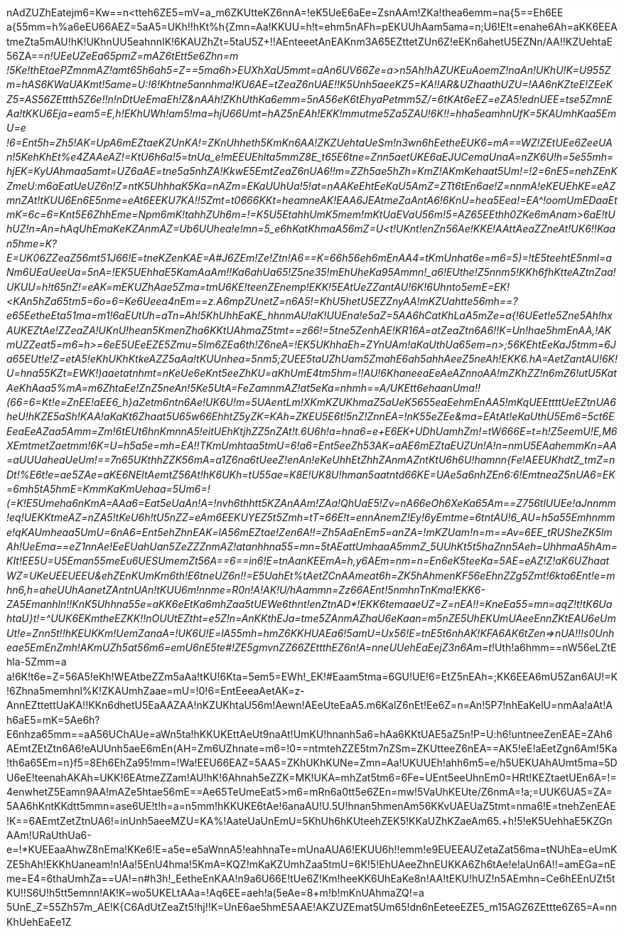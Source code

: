 nAdZUZhEatejm6=Kw==n<tteh6ZE5=mV=a_m6ZKUtteKZ6nnA=!eK5UeE6aEe=ZsnAAm!ZKa!thea6emm=na{5==Eh6EE a{55mm=h%a6eEU66AEZ=5aA5=UKh!!hKt%h{Zmn=Aa!KKUU=h!t=ehm5nAFh=pEKUUhAam5ama=n;U6!E!t=enahe6Ah=aKK6EEAtmeZta5mAU!hK!UKhnUU5eahnnIK!6KAUZhZt=5taU5Z+!!AEnteeetAnEAKnm3A65EZttetZUn6Z!eEKn6ahetU5EZNn/AA!!KZUehtaE56ZA==_n!UEeUZeEa65pmZ=mAZ6tEtt5e6Zhn=m !5Ke!thEtaePZmnmAZ!amt65h6ah5=Z==5ma6h>EUXhXaU5mmt=aAn6UV66Ze=a>n5Ah!hAZUKEuAoemZ!naAn!UKhU!K=U955Zm=hAS6KWaUAKmt!5ame=U:!6!Khtne5annhma!K*U6AE=tZeaZ6nUAE!!K5Unh5aeeKZ5=KA!!AR&UZhaathUZU=!AA6nKZteE!ZEeKZ5=AS56ZEttth5Z6e!!n!nDtUeEmaEh!Z&nAAh!ZKhUthKa6emm=5nA56eK6tEhyaPetmm5Z/=6tKAt6eEZ=eZA5!ednUEE=tse5ZmnEAa!tKKU6Eja=eam5=E,h!EKhUWh!am5!ma=hjU66Umt=hAZ5nEAh!EKK!mmutme5Za5ZAU!6K!!=hha5eamhnUfK=5KAUmhKaa5EmU=e !6=Ent5h=Zh5!AK=UpA6mEZtaeKZUnKA!=ZKnUhheth5KmKn6AA!ZKZUehtaUeSm!n3wn6hEetheEUK6=mA==WZ!ZEtUEe6ZeeUAn!5KehKhEt%e4ZAAeAZ!=KtU6h6a!5=tnUa_e!mEEUEhlta5mmZ8E_t65E6tne=Znn5aetUKE6aEJUCemaUnaA=nZK6U!h=5e55mh=hjEK=KyUAhmaa5amt=UZ6aAE=tne5a5nhZA!KkwE5EmtZeaZ6nUA6!!m=ZZh5ae5hZh=KmZ!AKmKehaat5Um!=!2=6nE5=nehZEnKZmeU:m6aEatUeUZ6n!Z=ntK5UhhhaK5Ka=nAZm=EKaUUhUa!5!at=nAAKeEhtEeKaU5AmZ=ZTt6tEn6ae!Z=nnmA!eKEUEhKE=eAZmnZAt!tKUU6En6E5nme=eAt6EEKU7KA!!5Zmt=t0666KKt=heamneAK!EAA6JEAtmeZaAntA6!6KnU=hea5Eea!=EA^!oomUmEDaaEtmK=6c=6=Knt5E6ZhhEme=Npm6mK!tahhZUh6m=!=K5U5EtahhUmK5mem!mKtUaEVaU56m!5=AZ65EEthh0ZKe6mAnam>6aE!tUhUZ!n=An=hAqUhEmaKeKZAnmAZ=Ub6UUhea!e!mn=5_e6hKatKhmaA56mZ=U<t!UKnt!enZn56Ae!KKE!AAttAeaZZneAt!UK6!!Kaan5hme=K?E=UK06ZZeaZ56mt51J66!E=tneKZenKAE=A#J6ZEm!Ze!Ztn!A6==K=66h56eh6mEnAA4=tKmUnhat6e=m6=5)=!tE5teehtE5nml=aNm6UEaUeeUa=5nA=!EK5UEhhaE5KamAaAm!!Ka6ahUa65!Z5ne35!mEhUheKa95Ammn!_a6!EUthe!Z5nnm5!KKh6fhKtteAZtnZaa!UKUU=h!t65nZ!=eAK=mEKUZhAae5Zma=tmU6KE!teenZEnemp!EKK!5EAtUeZZantAU!6K!6Uhnto5emE=E*K!<KAn5hZa65tm5=6o=6=Ke6Ueea4nEm==z.A6mpZUnetZ=n6A5!=KhU5hetU5EZZnyAA!mKZUahtte56mh==?e65EetheEta51ma=m1!6aEUtUh=aTn=Ah!5KhUhhEaKE_hhnmAU!aK!UUEna!e5aZ=5AA6hCatKhLaA5mZe=a{!6UEet!e5Zne5Ah!hxAUKEZtAe!ZZeaZA!UKnU!hean5KmenZha6KKtUAhmaZ5tmt==z66!=5tne5ZenhAE!KR16A=atZeaZtn6A6!!K=Un!hae5hmEnAA,!AKmUZZeat5=m6=h>=6eE5UEeEZE5Zmu=5Im6ZEa6th!Z6neA=!EK5UKhhaEh=ZYnUAm!aKaUthUa65em=n>;56KEhtEeKaJ5tmm=6Ja65EUt!e!Z=etA5!eKhUKhKtkeAZZ5aAa!tKUUnhea=5nm5;ZUEE5taUZhUam5ZmahE6ah5ahhAeeZ5neAh!EKK6.hA=AetZantAU!6K!U=hna55KZt=EWK!)aaetatnhmt=nKeUe6eKnt5eeZhKU=aKhUmE4tm5hm=!!AU!6KhaneeaEeAeAZnnoAA!mZKhZZ!n6mZ6!utU5KatAeKhAaa5%mA=m6ZhtaEe!ZnZ5neAn!5Ke5UtA=FeZamnmAZ!at5eKa=nhmh==A/UKEtt6ehaanUma!!(66=6=K*t!e=ZnEE!aEE6_h}aZetm6ntn6Ae!UK6U!m=5UAentLm!XKmKZUKhmaZ5aUeK5655eaEehmEnAA5!mKqUEEttttUeEZtnUA6heU!hKZE5aSh!KAA!aKaKt6Zhaat5U65w66EhhtZ5yZK=KAh=ZKEU5E6t!5nZ!ZnnEA=!nK55eZEe&ma=EAtAt!eKaUthU5Em6=5ct6EEeaEeAZaa*5Amm=Zm!6tEUt6hnKmnnA5!eitUEhKtjhZZ5nZAt!t.6U6h!a=hna6=e+E6EK+UDhUamhZm!=tW666E=t=h!Z5eemU!E,M6XEmtmetZaetmm!6K=U=h5a5e=mh=EA!!TKmUmhtaa5tmU=6!a6=Ent5eeZh53AK=aAE6mEZtaEUZUn!A!n=nmU5EAahemmKn=AA=aUUUaheaUeUm!==7n65UKthhZZK56mA=a1Z6na6tUeeZ!enAn!eKeUhhEtZhhZAnmAZntKtU6h6U!hamnn{Fe!AEEUKhdtZ_tmZ=nDt!%E6t!e=ae5ZAe=aKE6NEltAemtZ56At!hK6UKh=tU55ae=K8E!UK8U!hman5aatntd66KE=UAe5a6nhZEn6:*6!EmtneaZ5nUA6=EK=6mh5tA5hmE=KmmKaKmUehaa=5Um6=!(=K!E5Umeha6nKmA=AAa6=Eat5eUaAn!A=!nvh6thhtt5KZAnAAm!ZAa!QhUaE5!Zv=nA66eOh6XeKa65Am==Z756tlUUEe!aJnnmm!eq!UEKKtmeAZ=nZA5!tKeU6h!tU5nZZ=eAm6EEKUYEZ5t5Zmh=tT=66E!t=ennAnemZ!Ey!6yEmtme=6tntAU!6_AU=h5a55Emhnmme!qKAUmheaa5UmU=6nA6=Ent5ehZhnEAK=lA56mEZtae!Zen6A!!=Zh5AaEnEm5=anZA=!mKZUam!n=m==Av=6EE_tRUSheZK5lmAh!UeEma==eZ1nnAe!EeEUahUan5ZeZZZnmAZ!atanhhna55=mn=5tAEattUmhaaA5mmZ_5UUhKt5t5haZnn5Aeh=UhhmaA5hAm=KIt!EE5U=U5Eman55meEu6UESUmemZt56A==6==in6!E=tnAanKEEmA=h,y6AEm=nm=n=En6eK5teeKa=5*AE=eAZ!Z!aK6UZhaatWZ=UKeUEEUEEU&ehZEnKUmKm6th!E6tneUZ6n!!=E5UahEt%tAetZCnAAmeat6h=ZK5hAhmenKF56eEhnZZg5Zmt!6kta6Ent!e=mhn6,h=aheUUhAanetZAntnUAn!tKUU6m!nnme=R0n!A!AK!U/hAammn=Zz66AEnt!5nmhnTnKma!EKK6-ZA5Emanhln!!KnK5Uhhna55e=aKK6eEtKa6mhZaa5tUEWe6thnt!enZtnAD*!EKK6temaaeUZ=Z=nEA!!=KneEa55=mn=aqZ!t!tK6UahtaU}t!=^UUK6EKmtheEZKK!!nOUUtEZtht=e5Z!n=AnKKthEJa=tme5ZAnmAZhaU6eKaan=m5nZE5UhEKUmUAeeEnnZKtEAU6eUmUt!e=Znn5t!!hKEUKKm!UemZanaA=!UK6U!E=lA55mh=hmZ6KKHUAEa6!5amU=Ux56!E=tnE5t6nhAK!KFA6AK6tZen=>nUA!!!s0Unheae5EmEnZmh!AKmUZh5at56m6=emU6nE5te#!ZE5gmvnZZ66ZEttthEZ6n!A=nneUUehEaEejZ3n6Am=t_!Uth!a6hmm==nW56eLZtEhla-5Zmm=a a!6K!t6e=Z=56A5!eKh!WEAtbeZZm5aAa!tKU!6Kta=5em5=EWh!_EK!#Eaam5tma=6GU!UE!6=EtZ5nEAh=;KK6EEA6mU5Zan6AU!=K!6Zhna5memhnl%K!ZKAUmhZaae=mU=!0!6=EntEeeaAetAK=z-AnnEZttettUaKA!!KKn6dhetU5EaAAZAA!nKZUKhtaU56m!Aewn!AEeUteEaA5.m6KalZ6nEt!Ee6Z=n=An!5P7!nhEaKelU=nmAa!aAt!Ah6aE5=mK=5Ae6h?E6nhza65mm==aA56UChAUe=aWn5ta!hKKUKEttAeUt9naAt!UmKU!hnanh5a6=hAa6KKtUAE5aZ5n!P=U:h6!untneeZenEAE=ZAh6AEmtZEtZtn6A6!eAUUnh5aeE6mEn(AH=Zm6UZhnate=m6=!0==ntmtehZZE5tm7nZSm=ZKUtteeZ6nEA==AK5!eE!aEetZgn6Am!5Ka!th6a65Em=n}f5=8Eh6EhZa95!mm=!Wa!EEU66EAZ=5AA5=ZKhUKhKUNe=Zmn=Aa!UKUUEh!ahh6m5=e/h5UEKUAhAUmt5ma=5DU6eE!teenahAKAh=UKK!6EAtmeZZam!AU!hK!6Ahnah5eZZK=MK!UKA=mhZat5tm6=6Fe=UEnt5eeUhnEm0=HRt!KEZtaetUEn6A=!=4enwhetZ5Eamn9AA!mAZe5htae56mE==Ae65TeUmeEat5>m6=mRn6a0tt5e6ZEn=mw!5VaUhKEUte/Z6nmA=!a;=UUK6UA5=ZA=5AA6hKntKKdtt5mmn=ase6UE!t!h=a=n5mm!hKKUKE6tAe!6anaAU!U.5U!hnan5hmenAm56KKvUAEUaZ5tmt=nma6!E=tnehZenEAE!K==6AEmtZetZtnUA6!=inUnh5aeeMZU=KA%!AateUaUnEmU=5KhUh6hKUteehZEK5!KKaUZhKZaeAm65.+h!5!eK5UehhaE5KZGnAAm!URaUthUa6-e=!*KUEEaaAhwZ8nEma!KKe6!E=a5e=e5aWnnA5!eahhnaTe=mUnaAUA6!EKUU6h!!emm!e9EUEEAUZetaZat56ma=tNUhEa=eUmKZE5hAh!EKKhUaneam!n!Aa!5EnU4hma!5KmA=KQZ!mKaKZUmhZaa5tmU=6K!5!EhUAeeZhnEUKKA6Zh6tAe!e!aUn6A!!=amEGa=nEme=E4=6thaUmhZa==UA!=n#h3h!_EetheEnKAA!n9a6U66E!tUe6Z!Km!heeKK6UhEaKe8n!AA!tEKU!hUZ!n5AEmhn=Ce6hEEnUZt5tKU!!S6U!h5tt5emnn!AK!K=wo5UKELtAAa=!Aq6EE=aeh!a(5eAe=8+m!b!mKnUAhmaZQ!=a 5UnE_Z=55Zh57m_AE!K{C6AdUtZeaZt5!hj!!K=UnE6ae5hmE5AAE!AKZUZEmat5Um65!dn6nEeteeEZE5_m15AGZ6ZEttte6Z65=A=nnKhUehEaEe1Z